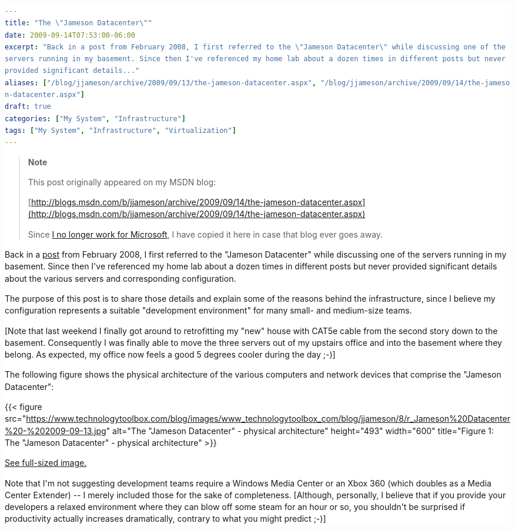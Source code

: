 ```yaml
---
title: "The \"Jameson Datacenter\""
date: 2009-09-14T07:53:00-06:00
excerpt: "Back in a post from February 2008, I first referred to the \"Jameson Datacenter\" while discussing one of the servers running in my basement. Since then I've referenced my home lab about a dozen times in different posts but never provided significant details..."
aliases: ["/blog/jjameson/archive/2009/09/13/the-jameson-datacenter.aspx", "/blog/jjameson/archive/2009/09/14/the-jameson-datacenter.aspx"]
draft: true
categories: ["My System", "Infrastructure"]
tags: ["My System", "Infrastructure", "Virtualization"]
---
```


> **Note**
>
> This post originally appeared on my MSDN blog:
>
> [http://blogs.msdn.com/b/jjameson/archive/2009/09/14/the-jameson-datacenter.aspx](http://blogs.msdn.com/b/jjameson/archive/2009/09/14/the-jameson-datacenter.aspx)
>
> Since [I no longer work for Microsoft](/blog/jjameson/2011/09/02/last-day-with-microsoft), I have copied it here in case that blog                 ever goes away.

Back in a [post](/blog/jjameson/2008/02/17/an-update-on-disk-space-usage-by-windows-vista) from February 2008, I first referred to the "Jameson Datacenter" while         discussing one of the servers running in my basement. Since then I've referenced         my home lab about a dozen times in different posts but never provided significant         details about the various servers and corresponding configuration.

The purpose of this post is to share those details and explain some of the reasons         behind the infrastructure, since I believe my configuration represents a suitable         "development environment" for many small- and medium-size teams.

[Note that last weekend I finally got around to retrofitting my "new" house with         CAT5e cable from the second story down to the basement. Consequently I was finally         able to move the three servers out of my upstairs office and into the basement where         they belong. As expected, my office now feels a good 5 degrees cooler during the         day ;-)]

The following figure shows the physical architecture of the various computers and         network devices that comprise the "Jameson Datacenter":

{{< figure
src="https://www.technologytoolbox.com/blog/images/www_technologytoolbox_com/blog/jjameson/8/r_Jameson%20Datacenter%20-%202009-09-13.jpg"
alt="The \"Jameson Datacenter\" - physical architecture"
height="493"
width="600"
title="Figure 1: The \"Jameson Datacenter\" - physical architecture" >}}

[See full-sized image.](/blog/images/www_technologytoolbox_com/blog/jjameson/8/o_Jameson%20Datacenter%20-%202009-09-13.jpg)

Note that I'm not suggesting development teams require a Windows Media Center or         an Xbox 360 (which doubles as a Media Center Extender) -- I merely included those         for the sake of completeness. [Although, personally, I believe that if you provide         your developers a relaxed environment where they can blow off some steam for an         hour or so, you shouldn't be surprised if productivity actually increases dramatically,         contrary to what you might predict ;-)]
